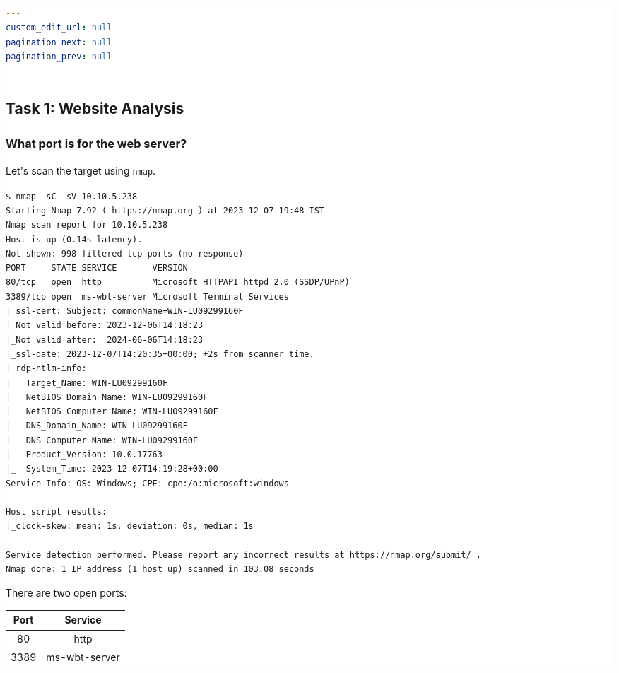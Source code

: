```yaml
---
custom_edit_url: null
pagination_next: null
pagination_prev: null
---
```


## Task 1: Website Analysis

### What port is for the web server?
Let's scan the target using `nmap`.
```
$ nmap -sC -sV 10.10.5.238 
Starting Nmap 7.92 ( https://nmap.org ) at 2023-12-07 19:48 IST
Nmap scan report for 10.10.5.238
Host is up (0.14s latency).
Not shown: 998 filtered tcp ports (no-response)
PORT     STATE SERVICE       VERSION
80/tcp   open  http          Microsoft HTTPAPI httpd 2.0 (SSDP/UPnP)
3389/tcp open  ms-wbt-server Microsoft Terminal Services
| ssl-cert: Subject: commonName=WIN-LU09299160F
| Not valid before: 2023-12-06T14:18:23
|_Not valid after:  2024-06-06T14:18:23
|_ssl-date: 2023-12-07T14:20:35+00:00; +2s from scanner time.
| rdp-ntlm-info: 
|   Target_Name: WIN-LU09299160F
|   NetBIOS_Domain_Name: WIN-LU09299160F
|   NetBIOS_Computer_Name: WIN-LU09299160F
|   DNS_Domain_Name: WIN-LU09299160F
|   DNS_Computer_Name: WIN-LU09299160F
|   Product_Version: 10.0.17763
|_  System_Time: 2023-12-07T14:19:28+00:00
Service Info: OS: Windows; CPE: cpe:/o:microsoft:windows

Host script results:
|_clock-skew: mean: 1s, deviation: 0s, median: 1s

Service detection performed. Please report any incorrect results at https://nmap.org/submit/ .
Nmap done: 1 IP address (1 host up) scanned in 103.08 seconds

```
There are two open ports:

| Port | Service |
| :-: | :-: |
| 80   | http    |
| 3389     |    ms-wbt-server     |
